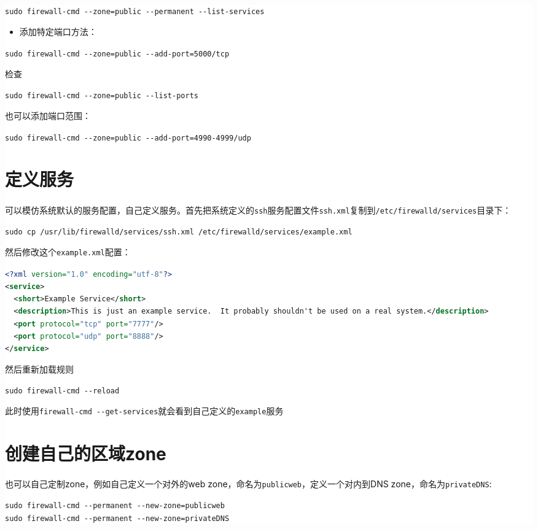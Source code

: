 ```
sudo firewall-cmd --zone=public --permanent --list-services
```

* 添加特定端口方法：

```
sudo firewall-cmd --zone=public --add-port=5000/tcp
```

检查

```
sudo firewall-cmd --zone=public --list-ports
```

也可以添加端口范围：

```
sudo firewall-cmd --zone=public --add-port=4990-4999/udp
```

# 定义服务

可以模仿系统默认的服务配置，自己定义服务。首先把系统定义的`ssh`服务配置文件`ssh.xml`复制到`/etc/firewalld/services`目录下：

```
sudo cp /usr/lib/firewalld/services/ssh.xml /etc/firewalld/services/example.xml
```

然后修改这个`example.xml`配置：

```xml
<?xml version="1.0" encoding="utf-8"?>
<service>
  <short>Example Service</short>
  <description>This is just an example service.  It probably shouldn't be used on a real system.</description>
  <port protocol="tcp" port="7777"/>
  <port protocol="udp" port="8888"/>
</service>
```

然后重新加载规则

```
sudo firewall-cmd --reload
```

此时使用`firewall-cmd --get-services`就会看到自己定义的`example`服务

# 创建自己的区域zone

也可以自己定制zone，例如自己定义一个对外的web zone，命名为`publicweb`，定义一个对内到DNS zone，命名为`privateDNS`:

```
sudo firewall-cmd --permanent --new-zone=publicweb
sudo firewall-cmd --permanent --new-zone=privateDNS
```
